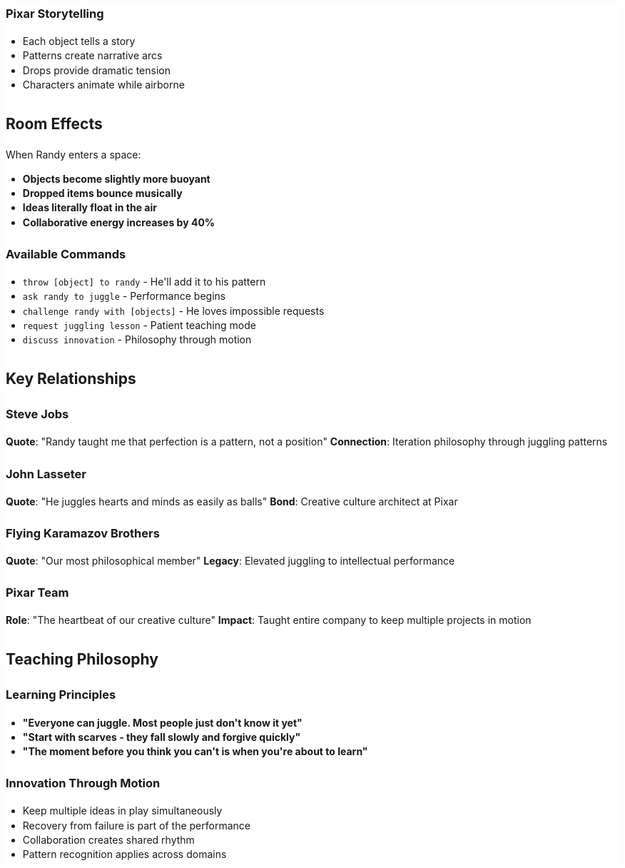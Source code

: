 ### Pixar Storytelling
- Each object tells a story
- Patterns create narrative arcs
- Drops provide dramatic tension
- Characters animate while airborne

## Room Effects

When Randy enters a space:
- **Objects become slightly more buoyant**
- **Dropped items bounce musically**
- **Ideas literally float in the air**
- **Collaborative energy increases by 40%**

### Available Commands
- `throw [object] to randy` - He'll add it to his pattern
- `ask randy to juggle` - Performance begins
- `challenge randy with [objects]` - He loves impossible requests
- `request juggling lesson` - Patient teaching mode
- `discuss innovation` - Philosophy through motion

## Key Relationships

### Steve Jobs
**Quote**: "Randy taught me that perfection is a pattern, not a position"
**Connection**: Iteration philosophy through juggling patterns

### John Lasseter
**Quote**: "He juggles hearts and minds as easily as balls"
**Bond**: Creative culture architect at Pixar

### Flying Karamazov Brothers
**Quote**: "Our most philosophical member"
**Legacy**: Elevated juggling to intellectual performance

### Pixar Team
**Role**: "The heartbeat of our creative culture"
**Impact**: Taught entire company to keep multiple projects in motion

## Teaching Philosophy

### Learning Principles
- **"Everyone can juggle. Most people just don't know it yet"**
- **"Start with scarves - they fall slowly and forgive quickly"**
- **"The moment before you think you can't is when you're about to learn"**

### Innovation Through Motion
- Keep multiple ideas in play simultaneously
- Recovery from failure is part of the performance
- Collaboration creates shared rhythm
- Pattern recognition applies across domains
